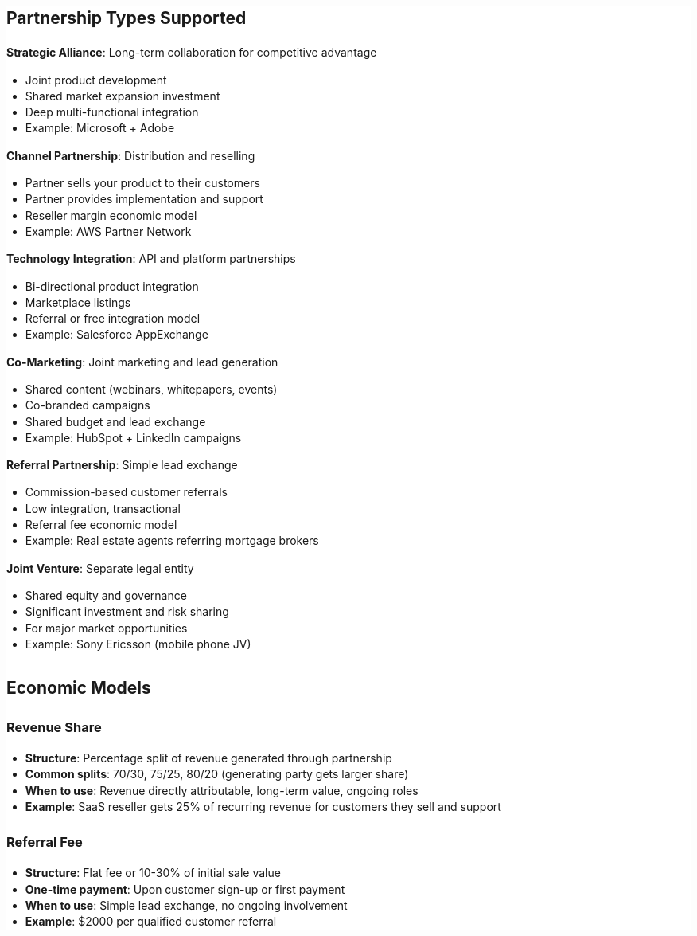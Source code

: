 ## Partnership Types Supported

**Strategic Alliance**: Long-term collaboration for competitive advantage
- Joint product development
- Shared market expansion investment
- Deep multi-functional integration
- Example: Microsoft + Adobe

**Channel Partnership**: Distribution and reselling
- Partner sells your product to their customers
- Partner provides implementation and support
- Reseller margin economic model
- Example: AWS Partner Network

**Technology Integration**: API and platform partnerships
- Bi-directional product integration
- Marketplace listings
- Referral or free integration model
- Example: Salesforce AppExchange

**Co-Marketing**: Joint marketing and lead generation
- Shared content (webinars, whitepapers, events)
- Co-branded campaigns
- Shared budget and lead exchange
- Example: HubSpot + LinkedIn campaigns

**Referral Partnership**: Simple lead exchange
- Commission-based customer referrals
- Low integration, transactional
- Referral fee economic model
- Example: Real estate agents referring mortgage brokers

**Joint Venture**: Separate legal entity
- Shared equity and governance
- Significant investment and risk sharing
- For major market opportunities
- Example: Sony Ericsson (mobile phone JV)

## Economic Models

### Revenue Share
- **Structure**: Percentage split of revenue generated through partnership
- **Common splits**: 70/30, 75/25, 80/20 (generating party gets larger share)
- **When to use**: Revenue directly attributable, long-term value, ongoing roles
- **Example**: SaaS reseller gets 25% of recurring revenue for customers they sell and support

### Referral Fee
- **Structure**: Flat fee or 10-30% of initial sale value
- **One-time payment**: Upon customer sign-up or first payment
- **When to use**: Simple lead exchange, no ongoing involvement
- **Example**: $2000 per qualified customer referral
